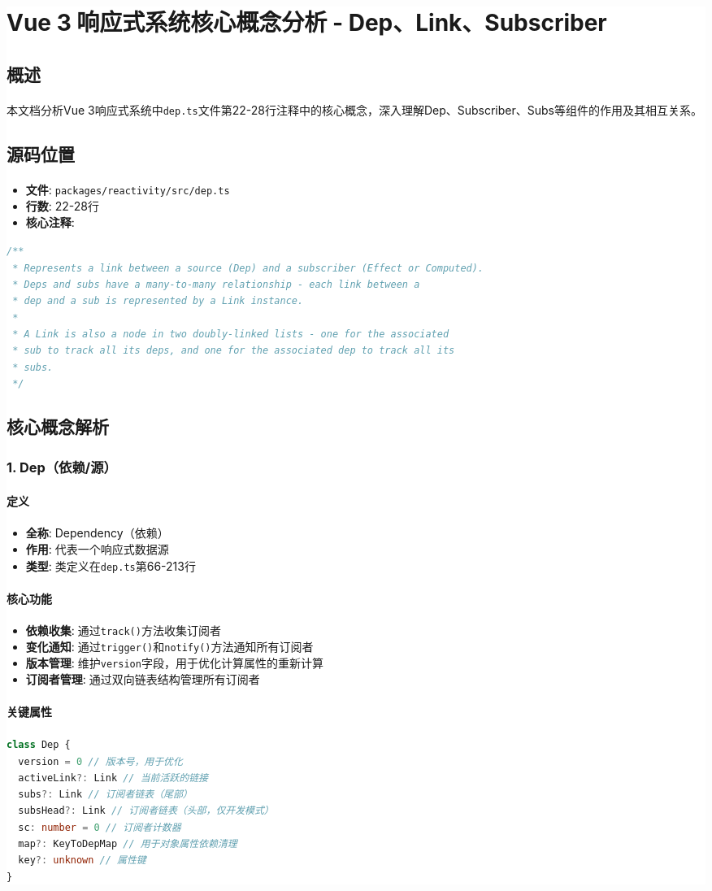 # Vue 3 响应式系统核心概念分析 - Dep、Link、Subscriber

## 概述

本文档分析Vue 3响应式系统中`dep.ts`文件第22-28行注释中的核心概念，深入理解Dep、Subscriber、Subs等组件的作用及其相互关系。

## 源码位置

- **文件**: `packages/reactivity/src/dep.ts`
- **行数**: 22-28行
- **核心注释**:

```typescript
/**
 * Represents a link between a source (Dep) and a subscriber (Effect or Computed).
 * Deps and subs have a many-to-many relationship - each link between a
 * dep and a sub is represented by a Link instance.
 *
 * A Link is also a node in two doubly-linked lists - one for the associated
 * sub to track all its deps, and one for the associated dep to track all its
 * subs.
 */
```

## 核心概念解析

### 1. Dep（依赖/源）

#### 定义

- **全称**: Dependency（依赖）
- **作用**: 代表一个响应式数据源
- **类型**: 类定义在`dep.ts`第66-213行

#### 核心功能

- **依赖收集**: 通过`track()`方法收集订阅者
- **变化通知**: 通过`trigger()`和`notify()`方法通知所有订阅者
- **版本管理**: 维护`version`字段，用于优化计算属性的重新计算
- **订阅者管理**: 通过双向链表结构管理所有订阅者

#### 关键属性

```typescript
class Dep {
  version = 0 // 版本号，用于优化
  activeLink?: Link // 当前活跃的链接
  subs?: Link // 订阅者链表（尾部）
  subsHead?: Link // 订阅者链表（头部，仅开发模式）
  sc: number = 0 // 订阅者计数器
  map?: KeyToDepMap // 用于对象属性依赖清理
  key?: unknown // 属性键
}
```
